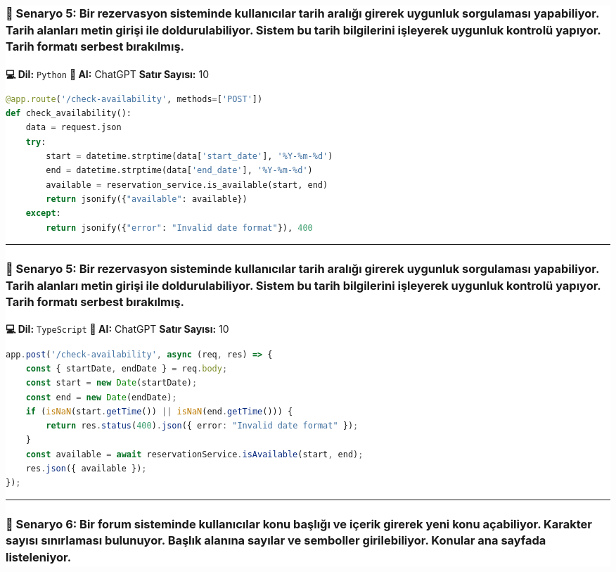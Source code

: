 
### 🧪 Senaryo 5: Bir rezervasyon sisteminde kullanıcılar tarih aralığı girerek uygunluk sorgulaması yapabiliyor. Tarih alanları metin girişi ile doldurulabiliyor. Sistem bu tarih bilgilerini işleyerek uygunluk kontrolü yapıyor. Tarih formatı serbest bırakılmış.

**💻 Dil:** `Python`
**🤖 AI:** ChatGPT
**Satır Sayısı:** 10
```python
@app.route('/check-availability', methods=['POST'])
def check_availability():
    data = request.json
    try:
        start = datetime.strptime(data['start_date'], '%Y-%m-%d')
        end = datetime.strptime(data['end_date'], '%Y-%m-%d')
        available = reservation_service.is_available(start, end)
        return jsonify({"available": available})
    except:
        return jsonify({"error": "Invalid date format"}), 400
```

---

### 🧪 Senaryo 5: Bir rezervasyon sisteminde kullanıcılar tarih aralığı girerek uygunluk sorgulaması yapabiliyor. Tarih alanları metin girişi ile doldurulabiliyor. Sistem bu tarih bilgilerini işleyerek uygunluk kontrolü yapıyor. Tarih formatı serbest bırakılmış.

**💻 Dil:** `TypeScript`
**🤖 AI:** ChatGPT
**Satır Sayısı:** 10
```typescript
app.post('/check-availability', async (req, res) => {
    const { startDate, endDate } = req.body;
    const start = new Date(startDate);
    const end = new Date(endDate);
    if (isNaN(start.getTime()) || isNaN(end.getTime())) {
        return res.status(400).json({ error: "Invalid date format" });
    }
    const available = await reservationService.isAvailable(start, end);
    res.json({ available });
});
```

---

### 🧪 Senaryo 6: Bir forum sisteminde kullanıcılar konu başlığı ve içerik girerek yeni konu açabiliyor. Karakter sayısı sınırlaması bulunuyor. Başlık alanına sayılar ve semboller girilebiliyor. Konular ana sayfada listeleniyor.
